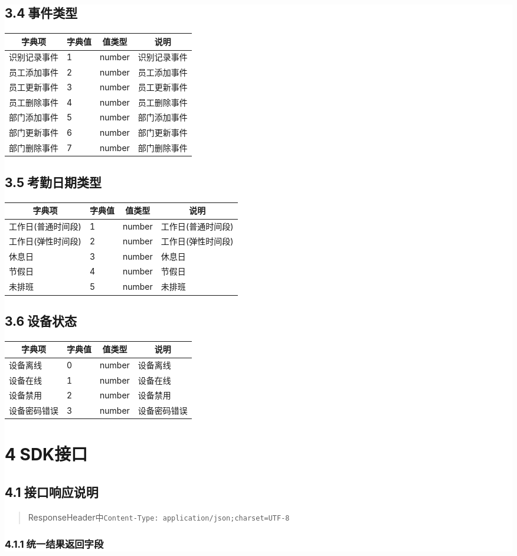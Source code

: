 ## 3.4 事件类型

| 字典项       | 字典值 | 值类型 | 说明         |
| ------------ | ------ | ------ | ------------ |
| 识别记录事件 | 1      | number | 识别记录事件 |
| 员工添加事件 | 2      | number | 员工添加事件 |
| 员工更新事件 | 3      | number | 员工更新事件 |
| 员工删除事件 | 4      | number | 员工删除事件 |
| 部门添加事件 | 5      | number | 部门添加事件 |
| 部门更新事件 | 6      | number | 部门更新事件 |
| 部门删除事件 | 7      | number | 部门删除事件 |

## 3.5 考勤日期类型<a id="3.5"></a>

| 字典项             | 字典值 | 值类型 | 说明               |
| ------------------ | ------ | ------ | ------------------ |
| 工作日(普通时间段) | 1      | number | 工作日(普通时间段) |
| 工作日(弹性时间段) | 2      | number | 工作日(弹性时间段) |
| 休息日             | 3      | number | 休息日             |
| 节假日             | 4      | number | 节假日             |
| 未排班             | 5      | number | 未排班             |

## 3.6 设备状态<a id="3.6"></a>

| 字典项       | 字典值 | 值类型 | 说明         |
| ------------ | ------ | ------ | ------------ |
| 设备离线     | 0      | number | 设备离线     |
| 设备在线     | 1      | number | 设备在线     |
| 设备禁用     | 2      | number | 设备禁用     |
| 设备密码错误 | 3      | number | 设备密码错误 |

# 4 SDK接口

## 4.1 接口响应说明

> ResponseHeader中`Content-Type: application/json;charset=UTF-8`

### 4.1.1 统一结果返回字段<a id="4.1.1"></a>

